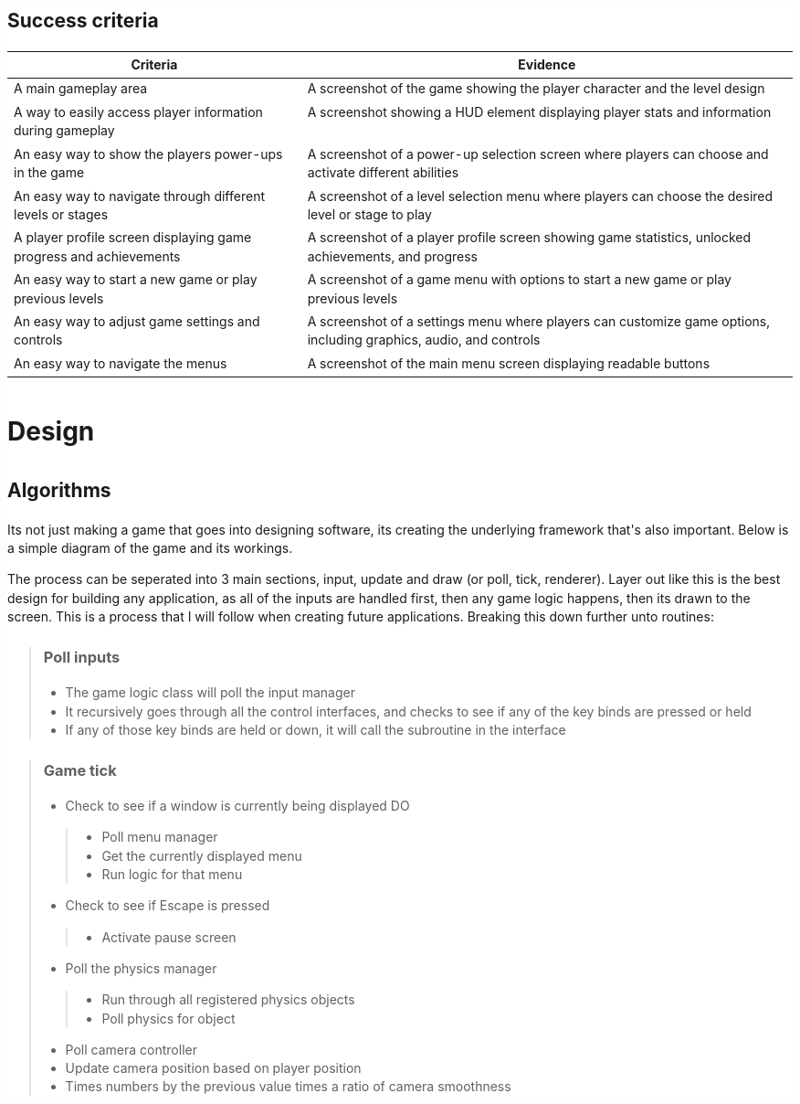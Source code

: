 
## Success criteria

| Criteria                                                          | Evidence                                                                                                          |
|-------------------------------------------------------------------|-------------------------------------------------------------------------------------------------------------------|
| A main gameplay area                                              | A screenshot of the game showing the player character and the level design                                        |
| A way to easily access player information during gameplay         | A screenshot showing a HUD element displaying player stats and information                                        |
| An easy way to show the players power-ups in the game             | A screenshot of a power-up selection screen where players can choose and activate different abilities             |
| An easy way to navigate through different levels or stages        | A screenshot of a level selection menu where players can choose the desired level or stage to play                |
| A player profile screen displaying game progress and achievements | A screenshot of a player profile screen showing game statistics, unlocked achievements, and progress              |
| An easy way to start a new game or play previous levels           | A screenshot of a game menu with options to start a new game or play previous levels                              |
| An easy way to adjust game settings and controls                  | A screenshot of a settings menu where players can customize game options, including graphics, audio, and controls |
| An easy way to navigate the menus                                 | A screenshot of the main menu screen displaying readable buttons                                                  |


# Design

## Algorithms

Its not just making a game that goes into designing software, its creating the underlying framework that's also important.
Below is a simple diagram of the game and its workings.

The process can be seperated into 3 main sections, input, update and draw (or poll, tick, renderer). Layer out like this is the best design for building any application, as all of the inputs are handled first, then any game logic happens, then its drawn to the screen.
This is a process that I will follow when creating future applications. Breaking this down further unto routines:

> ### Poll inputs
> - The game logic class will poll the input manager
> - It recursively goes through all the control interfaces, and checks to see if any of the key binds are pressed or held
> - If any of those key binds are held or down, it will call the subroutine in the interface

> ### Game tick
> - Check to see if a window is currently being displayed DO
> > - Poll menu manager
> > - Get the currently displayed menu
> > - Run logic for that menu
>
> - Check to see if Escape is pressed
> > - Activate pause screen
>
> - Poll the physics manager
> > - Run through all registered physics objects
> > - Poll physics for object
>
> - Poll camera controller
> - Update camera position based on player position
> - Times numbers by the previous value times a ratio of camera smoothness
